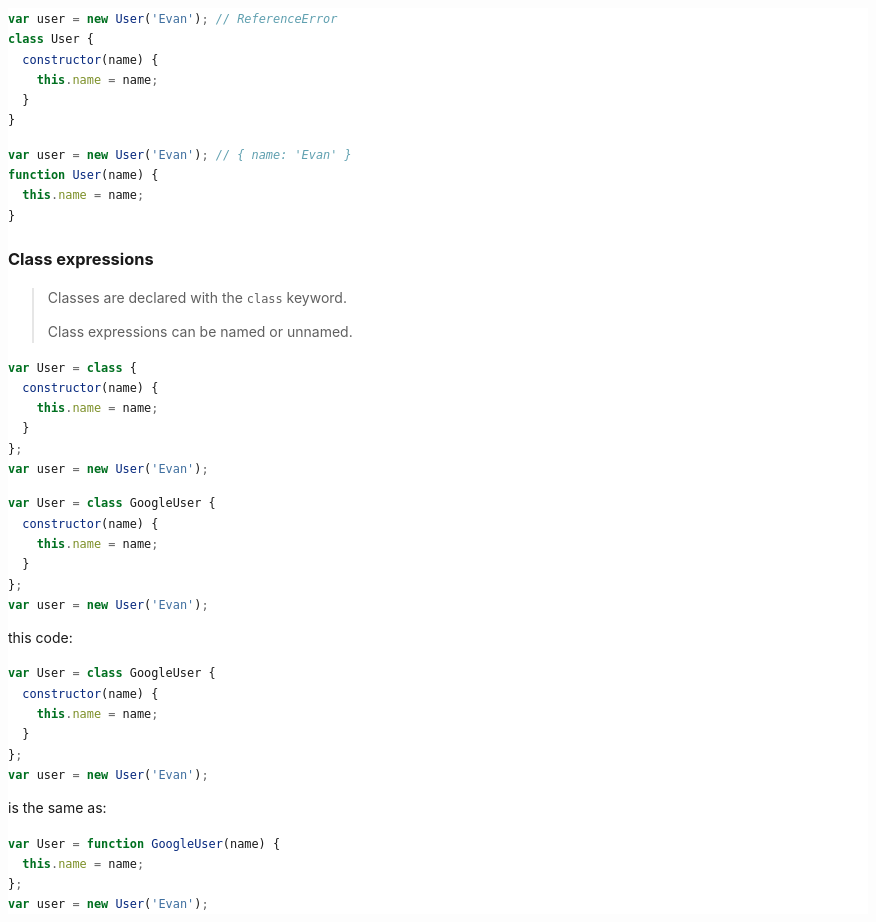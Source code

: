 ```js
var user = new User('Evan'); // ReferenceError
class User {
  constructor(name) {
    this.name = name;
  }
}
```

```js
var user = new User('Evan'); // { name: 'Evan' }
function User(name) {
  this.name = name;
}
```



### Class expressions

> Classes are declared with the `class` keyword.
>
> Class expressions can be named or unnamed.

```js
var User = class {
  constructor(name) {
    this.name = name;
  }
};
var user = new User('Evan');
```

```js
var User = class GoogleUser {
  constructor(name) {
    this.name = name;
  }
};
var user = new User('Evan');
```



this code:

```js
var User = class GoogleUser {
  constructor(name) {
    this.name = name;
  }
};
var user = new User('Evan');
```

is the same as:

```js
var User = function GoogleUser(name) {
  this.name = name;
};
var user = new User('Evan');
```
